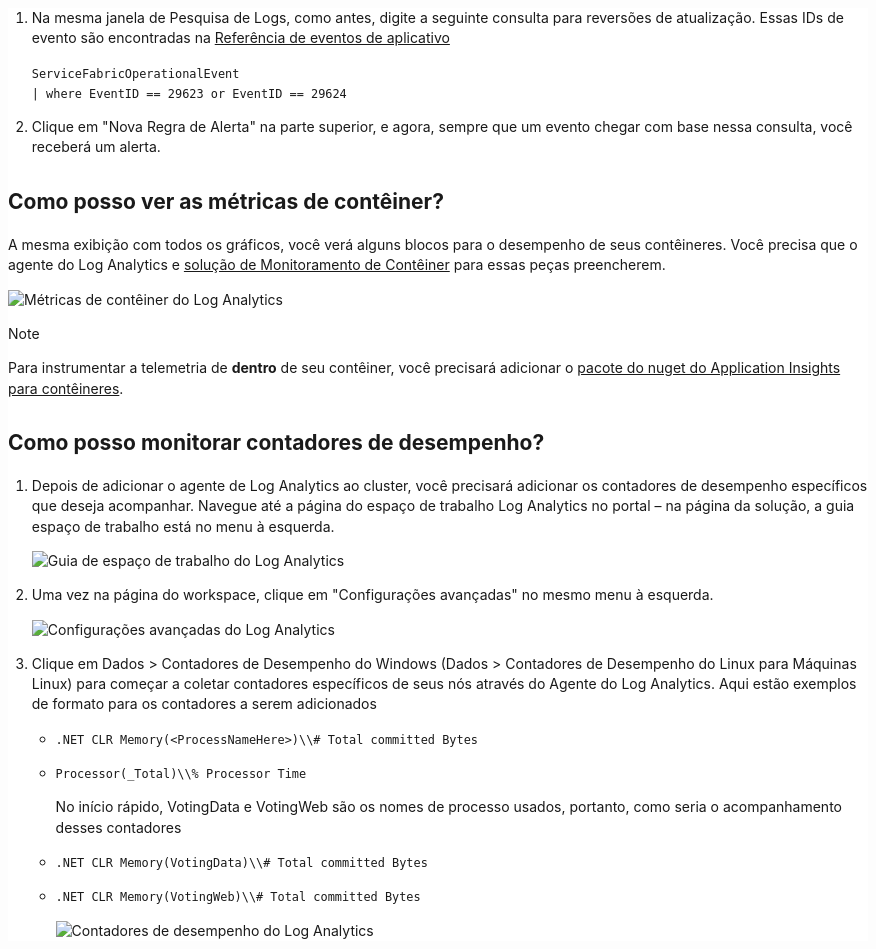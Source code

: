 1. Na mesma janela de Pesquisa de Logs, como antes, digite a seguinte consulta para reversões de atualização. Essas IDs de evento são encontradas na [Referência de eventos de aplicativo](service-fabric-diagnostics-event-generation-operational.md#application-events)

    ```kusto
    ServiceFabricOperationalEvent
    | where EventID == 29623 or EventID == 29624
    ```

2. Clique em "Nova Regra de Alerta" na parte superior, e agora, sempre que um evento chegar com base nessa consulta, você receberá um alerta.

## <a name="how-do-i-see-container-metrics"></a>Como posso ver as métricas de contêiner?

A mesma exibição com todos os gráficos, você verá alguns blocos para o desempenho de seus contêineres. Você precisa que o agente do Log Analytics e [solução de Monitoramento de Contêiner](service-fabric-diagnostics-oms-containers.md) para essas peças preencherem.

![Métricas de contêiner do Log Analytics](media/service-fabric-diagnostics-common-scenarios/containermetrics.png)

>[!NOTE]
>Para instrumentar a telemetria de **dentro** de seu contêiner, você precisará adicionar o [pacote do nuget do Application Insights para contêineres](https://github.com/Microsoft/ApplicationInsights-servicefabric#microsoftapplicationinsightsservicefabric--for-service-fabric-lift-and-shift-scenarios).

## <a name="how-can-i-monitor-performance-counters"></a>Como posso monitorar contadores de desempenho?

1. Depois de adicionar o agente de Log Analytics ao cluster, você precisará adicionar os contadores de desempenho específicos que deseja acompanhar. Navegue até a página do espaço de trabalho Log Analytics no portal – na página da solução, a guia espaço de trabalho está no menu à esquerda.

    ![Guia de espaço de trabalho do Log Analytics](media/service-fabric-diagnostics-common-scenarios/workspacetab.png)

2. Uma vez na página do workspace, clique em "Configurações avançadas" no mesmo menu à esquerda.

    ![Configurações avançadas do Log Analytics](media/service-fabric-diagnostics-common-scenarios/advancedsettingsoms.png)

3. Clique em Dados > Contadores de Desempenho do Windows (Dados > Contadores de Desempenho do Linux para Máquinas Linux) para começar a coletar contadores específicos de seus nós através do Agente do Log Analytics. Aqui estão exemplos de formato para os contadores a serem adicionados

   * `.NET CLR Memory(<ProcessNameHere>)\\# Total committed Bytes`
   * `Processor(_Total)\\% Processor Time`

     No início rápido, VotingData e VotingWeb são os nomes de processo usados, portanto, como seria o acompanhamento desses contadores

   * `.NET CLR Memory(VotingData)\\# Total committed Bytes`
   * `.NET CLR Memory(VotingWeb)\\# Total committed Bytes`

     ![Contadores de desempenho do Log Analytics](media/service-fabric-diagnostics-common-scenarios/omsperfcounters.png)
